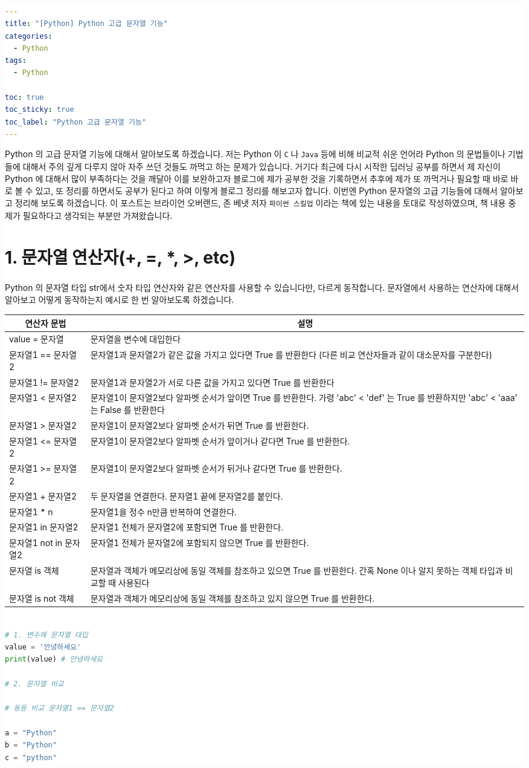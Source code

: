 ```yaml
---
title: "[Python] Python 고급 문자열 기능"
categories:
  - Python
tags:
  - Python
  
toc: true
toc_sticky: true
toc_label: "Python 고급 문자열 기능"
---
```


Python 의 고급 문자열 기능에 대해서 알아보도록 하겠습니다. 저는 Python 이 `C` 나 `Java` 등에 비해 비교적 쉬운 언어라 Python 의 문법들이나 기법들에 대해서 주의 깊게 다루지 않아 자주 쓰던 것들도 까먹고 하는 문제가 있습니다. 거기다 최근에 다시 시작한 딥러닝 공부를 하면서 제 자신이 Python 에 대해서 많이 부족하다는 것을 깨달아 이를 보완하고자 블로그에 제가 공부한 것을 기록하면서 추후에 제가 또 까먹거나 필요할 때 바로 바로 볼 수 있고, 또 정리를 하면서도 공부가 된다고 하여 이렇게 블로그 정리를 해보고자 합니다. 이번엔 Python 문자열의 고급 기능들에 대해서 알아보고 정리해 보도록 하겠습니다. 이 포스트는 브라이언 오버랜드, 존 베냇 저자 `파이썬 스킬업` 이라는 책에 있는 내용을 토대로 작성하였으며, 책 내용 중 제가 필요하다고 생각되는 부분만 가져왔습니다.

# 1. 문자열 연산자(+, =, *, >, etc)

Python 의 문자열 타입 str에서 숫자 타입 연산자와 같은 연산자를 사용할 수 있습니다만, 다르게 동작합니다. 문자열에서 사용하는 연산자에 대해서 알아보고 어떻게 동작하는지 예시로 한 번 알아보도록 하겠습니다.

|연산자 문법|설명|
|----------|----|
|value = 문자열|문자열을 변수에 대입한다|
|문자열1 == 문자열2|문자열1과 문자열2가 같은 값을 가지고 있다면 True 를 반환한다 (다른 비교 연산자들과 같이 대소문자를 구분한다)
|문자열1 != 문자열2|문자열1과 문자열2가 서로 다른 값을 가지고 있다면 True 를 반환한다|
|문자열1 < 문자열2|문자열1이 문자열2보다 알파벳 순서가 앞이면 True 를 반환한다. 가령 'abc' < 'def' 는 True 를 반환하지만 'abc' < 'aaa' 는 False 를 반환한다|
|문자열1 > 문자열2|문자열1이 문자열2보다 알파벳 순서가 뒤면 True 를 반환한다.|
|문자열1 <= 문자열2|문자열1이 문자열2보다 알파벳 순서가 앞이거나 같다면 True 를 반환한다.|
|문자열1 >= 문자열2|문자열1이 문자열2보다 알파벳 순서가 뒤거나 같다면 True 를 반환한다.|
|문자열1 + 문자열2|두 문자열을 연결한다. 문자열1 끝에 문자열2를 붙인다.|
|문자열1 * n|문자열1을 정수 n만큼 반복하여 연결한다.|
|문자열1 in 문자열2|문자열1 전체가 문자열2에 포함되면 True 를 반환한다.|
|문자열1 not in 문자열2|문자열1 전체가 문자열2에 포함되지 않으면 True 를 반환한다.|
|문자열 is 객체|문자열과 객체가 메모리상에 동일 객체를 참조하고 있으면 True 를 반환한다. 간혹 None 이나 알지 못하는 객체 타입과 비교할 때 사용된다|
|문자열 is not 객체|문자열과 객체가 메모리상에 동일 객체를 참조하고 있지 않으면 True 를 반환한다.|

```python

# 1. 변수에 문자열 대입
value = '안녕하세요'
print(value) # 안녕하세요

# 2. 문자열 비교

# 동등 비교 문자열1 == 문자열2

a = "Python"
b = "Python"
c = "python"

```